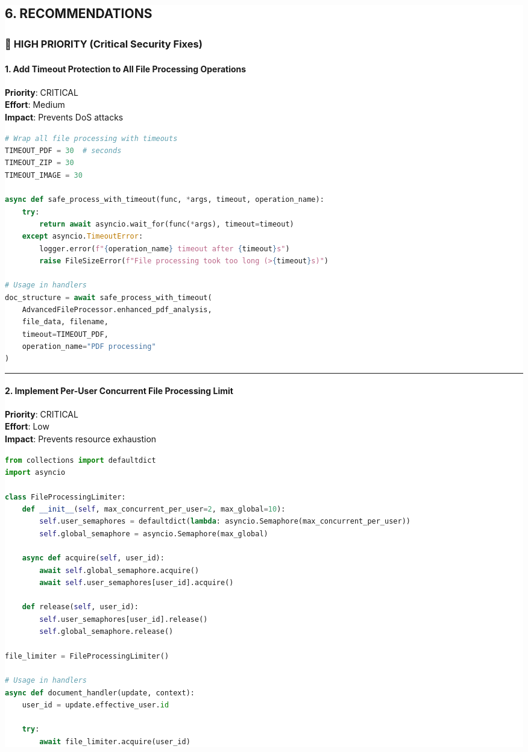 ## 6. RECOMMENDATIONS

### 🔴 **HIGH PRIORITY** (Critical Security Fixes)

#### 1. Add Timeout Protection to All File Processing Operations
**Priority**: CRITICAL  
**Effort**: Medium  
**Impact**: Prevents DoS attacks

```python
# Wrap all file processing with timeouts
TIMEOUT_PDF = 30  # seconds
TIMEOUT_ZIP = 30
TIMEOUT_IMAGE = 30

async def safe_process_with_timeout(func, *args, timeout, operation_name):
    try:
        return await asyncio.wait_for(func(*args), timeout=timeout)
    except asyncio.TimeoutError:
        logger.error(f"{operation_name} timeout after {timeout}s")
        raise FileSizeError(f"File processing took too long (>{timeout}s)")

# Usage in handlers
doc_structure = await safe_process_with_timeout(
    AdvancedFileProcessor.enhanced_pdf_analysis,
    file_data, filename,
    timeout=TIMEOUT_PDF,
    operation_name="PDF processing"
)
```

---

#### 2. Implement Per-User Concurrent File Processing Limit
**Priority**: CRITICAL  
**Effort**: Low  
**Impact**: Prevents resource exhaustion

```python
from collections import defaultdict
import asyncio

class FileProcessingLimiter:
    def __init__(self, max_concurrent_per_user=2, max_global=10):
        self.user_semaphores = defaultdict(lambda: asyncio.Semaphore(max_concurrent_per_user))
        self.global_semaphore = asyncio.Semaphore(max_global)
    
    async def acquire(self, user_id):
        await self.global_semaphore.acquire()
        await self.user_semaphores[user_id].acquire()
    
    def release(self, user_id):
        self.user_semaphores[user_id].release()
        self.global_semaphore.release()

file_limiter = FileProcessingLimiter()

# Usage in handlers
async def document_handler(update, context):
    user_id = update.effective_user.id
    
    try:
        await file_limiter.acquire(user_id)
```